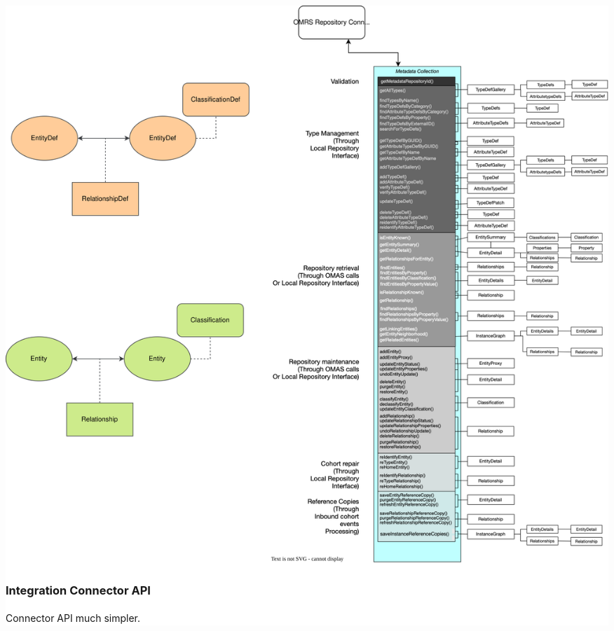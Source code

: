 ![Repository Connector API](repository-connector-api.svg)


### Integration Connector API

Connector API much simpler.
